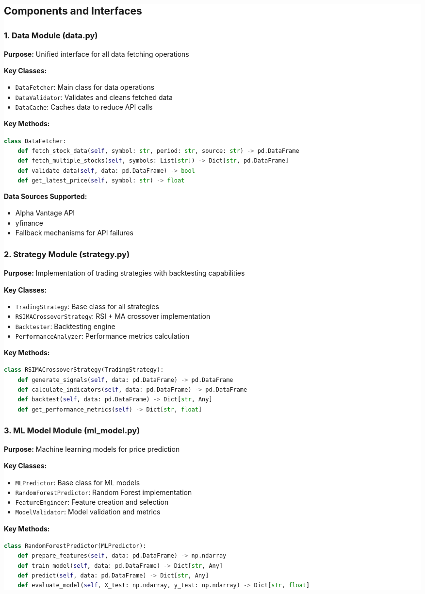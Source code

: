 ## Components and Interfaces

### 1. Data Module (data.py)

**Purpose:** Unified interface for all data fetching operations

**Key Classes:**
- `DataFetcher`: Main class for data operations
- `DataValidator`: Validates and cleans fetched data
- `DataCache`: Caches data to reduce API calls

**Key Methods:**
```python
class DataFetcher:
    def fetch_stock_data(self, symbol: str, period: str, source: str) -> pd.DataFrame
    def fetch_multiple_stocks(self, symbols: List[str]) -> Dict[str, pd.DataFrame]
    def validate_data(self, data: pd.DataFrame) -> bool
    def get_latest_price(self, symbol: str) -> float
```

**Data Sources Supported:**
- Alpha Vantage API
- yfinance
- Fallback mechanisms for API failures

### 2. Strategy Module (strategy.py)

**Purpose:** Implementation of trading strategies with backtesting capabilities

**Key Classes:**
- `TradingStrategy`: Base class for all strategies
- `RSIMACrossoverStrategy`: RSI + MA crossover implementation
- `Backtester`: Backtesting engine
- `PerformanceAnalyzer`: Performance metrics calculation

**Key Methods:**
```python
class RSIMACrossoverStrategy(TradingStrategy):
    def generate_signals(self, data: pd.DataFrame) -> pd.DataFrame
    def calculate_indicators(self, data: pd.DataFrame) -> pd.DataFrame
    def backtest(self, data: pd.DataFrame) -> Dict[str, Any]
    def get_performance_metrics(self) -> Dict[str, float]
```

### 3. ML Model Module (ml_model.py)

**Purpose:** Machine learning models for price prediction

**Key Classes:**
- `MLPredictor`: Base class for ML models
- `RandomForestPredictor`: Random Forest implementation
- `FeatureEngineer`: Feature creation and selection
- `ModelValidator`: Model validation and metrics

**Key Methods:**
```python
class RandomForestPredictor(MLPredictor):
    def prepare_features(self, data: pd.DataFrame) -> np.ndarray
    def train_model(self, data: pd.DataFrame) -> Dict[str, Any]
    def predict(self, data: pd.DataFrame) -> Dict[str, Any]
    def evaluate_model(self, X_test: np.ndarray, y_test: np.ndarray) -> Dict[str, float]
```
